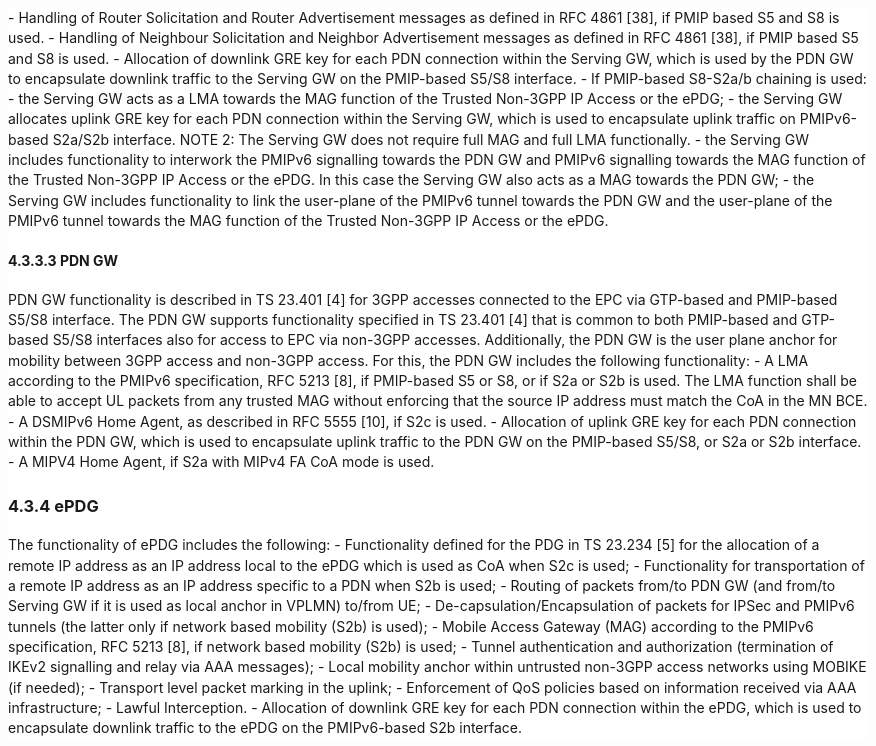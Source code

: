 \- Handling of Router Solicitation and Router Advertisement messages as
defined in RFC 4861 [38], if PMIP based S5 and S8 is used.
\- Handling of Neighbour Solicitation and Neighbor Advertisement messages as
defined in RFC 4861 [38], if PMIP based S5 and S8 is used.
\- Allocation of downlink GRE key for each PDN connection within the Serving
GW, which is used by the PDN GW to encapsulate downlink traffic to the Serving
GW on the PMIP-based S5/S8 interface.
\- If PMIP-based S8-S2a/b chaining is used:
\- the Serving GW acts as a LMA towards the MAG function of the Trusted
Non-3GPP IP Access or the ePDG;
\- the Serving GW allocates uplink GRE key for each PDN connection within the
Serving GW, which is used to encapsulate uplink traffic on PMIPv6-based
S2a/S2b interface.
NOTE 2: The Serving GW does not require full MAG and full LMA functionally.
\- the Serving GW includes functionality to interwork the PMIPv6 signalling
towards the PDN GW and PMIPv6 signalling towards the MAG function of the
Trusted Non-3GPP IP Access or the ePDG. In this case the Serving GW also acts
as a MAG towards the PDN GW;
\- the Serving GW includes functionality to link the user-plane of the PMIPv6
tunnel towards the PDN GW and the user-plane of the PMIPv6 tunnel towards the
MAG function of the Trusted Non-3GPP IP Access or the ePDG.
#### 4.3.3.3 PDN GW
PDN GW functionality is described in TS 23.401 [4] for 3GPP accesses connected
to the EPC via GTP-based and PMIP-based S5/S8 interface. The PDN GW supports
functionality specified in TS 23.401 [4] that is common to both PMIP-based and
GTP-based S5/S8 interfaces also for access to EPC via non-3GPP accesses.
Additionally, the PDN GW is the user plane anchor for mobility between 3GPP
access and non-3GPP access. For this, the PDN GW includes the following
functionality:
\- A LMA according to the PMIPv6 specification, RFC 5213 [8], if PMIP-based S5
or S8, or if S2a or S2b is used. The LMA function shall be able to accept UL
packets from any trusted MAG without enforcing that the source IP address must
match the CoA in the MN BCE.
\- A DSMIPv6 Home Agent, as described in RFC 5555 [10], if S2c is used.
\- Allocation of uplink GRE key for each PDN connection within the PDN GW,
which is used to encapsulate uplink traffic to the PDN GW on the PMIP-based
S5/S8, or S2a or S2b interface.
\- A MIPV4 Home Agent, if S2a with MIPv4 FA CoA mode is used.
### 4.3.4 ePDG
The functionality of ePDG includes the following:
\- Functionality defined for the PDG in TS 23.234 [5] for the allocation of a
remote IP address as an IP address local to the ePDG which is used as CoA when
S2c is used;
\- Functionality for transportation of a remote IP address as an IP address
specific to a PDN when S2b is used;
\- Routing of packets from/to PDN GW (and from/to Serving GW if it is used as
local anchor in VPLMN) to/from UE;
\- De-capsulation/Encapsulation of packets for IPSec and PMIPv6 tunnels (the
latter only if network based mobility (S2b) is used);
\- Mobile Access Gateway (MAG) according to the PMIPv6 specification, RFC 5213
[8], if network based mobility (S2b) is used;
\- Tunnel authentication and authorization (termination of IKEv2 signalling
and relay via AAA messages);
\- Local mobility anchor within untrusted non-3GPP access networks using
MOBIKE (if needed);
\- Transport level packet marking in the uplink;
\- Enforcement of QoS policies based on information received via AAA
infrastructure;
\- Lawful Interception.
\- Allocation of downlink GRE key for each PDN connection within the ePDG,
which is used to encapsulate downlink traffic to the ePDG on the PMIPv6-based
S2b interface.